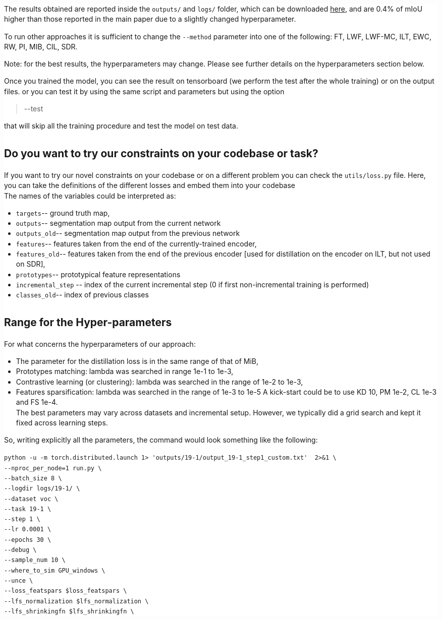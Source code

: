 
The results obtained are reported inside the `outputs/` and `logs/` folder, which can be downloaded [here](https://lttm.dei.unipd.it/paper_data/SDR/results.zip), and are 0.4% of mIoU higher than those reported in the main paper due to a slightly changed hyperparameter.

To run other approaches it is sufficient to change the `--method` parameter into one of the following: FT, LWF, LWF-MC, ILT, EWC, RW, PI, MIB, CIL, SDR. 

Note: for the best results, the hyperparameters may change. Please see further details on the hyperparameters section below.


Once you trained the model, you can see the result on tensorboard (we perform the test after the whole training) or on the output files.
 or you can test it by using the same script and parameters but using the option 
> --test

that will skip all the training procedure and test the model on test data.

## Do you want to try our constraints on your codebase or task?

If you want to try our novel constraints on your codebase or on a different problem you can check the `utils/loss.py` file. 
Here, you can take the definitions of the different losses and embed them into your codebase <br/>
The names of the variables could be interpreted as:<br/>
- `targets`-- ground truth map, 
- `outputs`-- segmentation map output from the current network
- `outputs_old`-- segmentation map output from the previous network  
- `features`-- features taken from the end of the currently-trained encoder,  
- `features_old`--   features taken from the end of the previous encoder [used for distillation on the encoder on ILT, but not used on SDR],
- `prototypes`-- prototypical feature representations 
- `incremental_step` -- index of the current incremental step (0 if first non-incremental training is performed)
- `classes_old`-- index of previous classes 

## Range for the Hyper-parameters

For what concerns the hyperparameters of our approach:
- The parameter for the distillation loss is in the same range of that of MiB, 
- Prototypes matching: lambda was searched in range 1e-1 to 1e-3,
- Contrastive learning (or clustering): lambda was searched in the range of 1e-2 to 1e-3,
- Features sparsification: lambda was searched in the range of 1e-3 to 1e-5
A kick-start could be to use KD 10, PM 1e-2, CL 1e-3 and FS 1e-4.<br/>
The best parameters may vary across datasets and incremental setup. 
However, we typically did a grid search and kept it fixed across learning steps.

So, writing explicitly all the parameters, the command would look something like the following:
```
python -u -m torch.distributed.launch 1> 'outputs/19-1/output_19-1_step1_custom.txt'  2>&1 \
--nproc_per_node=1 run.py \
--batch_size 8 \
--logdir logs/19-1/ \
--dataset voc \
--task 19-1 \
--step 1 \
--lr 0.0001 \
--epochs 30 \
--debug \
--sample_num 10 \
--where_to_sim GPU_windows \
--unce \
--loss_featspars $loss_featspars \
--lfs_normalization $lfs_normalization \
--lfs_shrinkingfn $lfs_shrinkingfn \
```